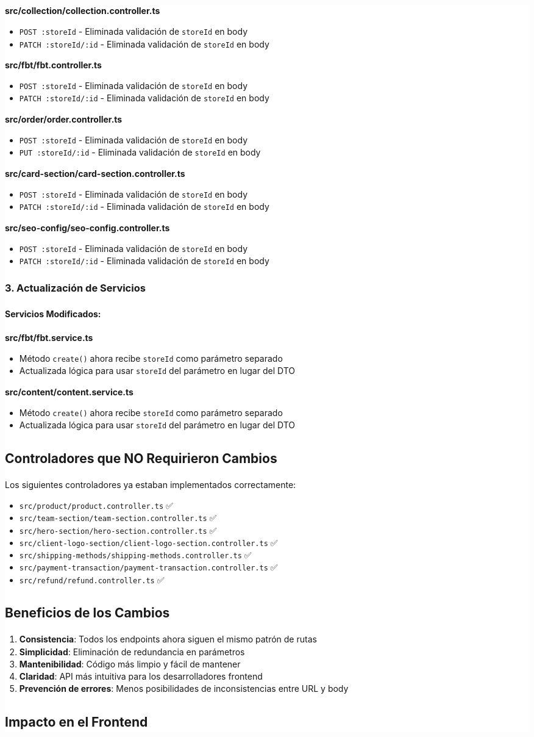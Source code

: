 **src/collection/collection.controller.ts**
- `POST :storeId` - Eliminada validación de `storeId` en body
- `PATCH :storeId/:id` - Eliminada validación de `storeId` en body

**src/fbt/fbt.controller.ts**
- `POST :storeId` - Eliminada validación de `storeId` en body
- `PATCH :storeId/:id` - Eliminada validación de `storeId` en body

**src/order/order.controller.ts**
- `POST :storeId` - Eliminada validación de `storeId` en body
- `PUT :storeId/:id` - Eliminada validación de `storeId` en body

**src/card-section/card-section.controller.ts**
- `POST :storeId` - Eliminada validación de `storeId` en body
- `PATCH :storeId/:id` - Eliminada validación de `storeId` en body

**src/seo-config/seo-config.controller.ts**
- `POST :storeId` - Eliminada validación de `storeId` en body
- `PATCH :storeId/:id` - Eliminada validación de `storeId` en body

### 3. Actualización de Servicios

#### Servicios Modificados:

**src/fbt/fbt.service.ts**
- Método `create()` ahora recibe `storeId` como parámetro separado
- Actualizada lógica para usar `storeId` del parámetro en lugar del DTO

**src/content/content.service.ts**
- Método `create()` ahora recibe `storeId` como parámetro separado
- Actualizada lógica para usar `storeId` del parámetro en lugar del DTO

## Controladores que NO Requirieron Cambios

Los siguientes controladores ya estaban implementados correctamente:

- `src/product/product.controller.ts` ✅
- `src/team-section/team-section.controller.ts` ✅
- `src/hero-section/hero-section.controller.ts` ✅
- `src/client-logo-section/client-logo-section.controller.ts` ✅
- `src/shipping-methods/shipping-methods.controller.ts` ✅
- `src/payment-transaction/payment-transaction.controller.ts` ✅
- `src/refund/refund.controller.ts` ✅

## Beneficios de los Cambios

1. **Consistencia**: Todos los endpoints ahora siguen el mismo patrón de rutas
2. **Simplicidad**: Eliminación de redundancia en parámetros
3. **Mantenibilidad**: Código más limpio y fácil de mantener
4. **Claridad**: API más intuitiva para los desarrolladores frontend
5. **Prevención de errores**: Menos posibilidades de inconsistencias entre URL y body

## Impacto en el Frontend
